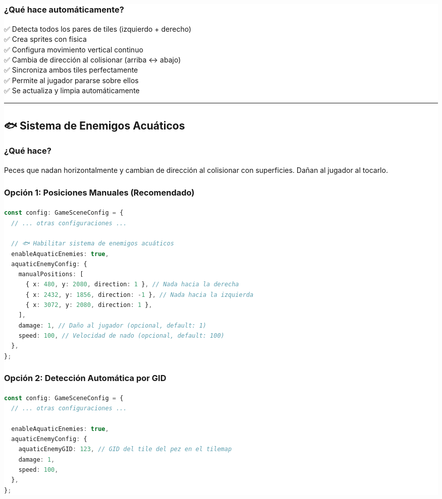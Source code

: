 ### ¿Qué hace automáticamente?

✅ Detecta todos los pares de tiles (izquierdo + derecho)  
✅ Crea sprites con física  
✅ Configura movimiento vertical continuo  
✅ Cambia de dirección al colisionar (arriba ↔ abajo)  
✅ Sincroniza ambos tiles perfectamente  
✅ Permite al jugador pararse sobre ellos  
✅ Se actualiza y limpia automáticamente

---

## 🐟 Sistema de Enemigos Acuáticos

### ¿Qué hace?

Peces que nadan horizontalmente y cambian de dirección al colisionar con superficies. Dañan al jugador al tocarlo.

### Opción 1: Posiciones Manuales (Recomendado)

```typescript
const config: GameSceneConfig = {
  // ... otras configuraciones ...

  // 🐟 Habilitar sistema de enemigos acuáticos
  enableAquaticEnemies: true,
  aquaticEnemyConfig: {
    manualPositions: [
      { x: 480, y: 2080, direction: 1 }, // Nada hacia la derecha
      { x: 2432, y: 1856, direction: -1 }, // Nada hacia la izquierda
      { x: 3072, y: 2080, direction: 1 },
    ],
    damage: 1, // Daño al jugador (opcional, default: 1)
    speed: 100, // Velocidad de nado (opcional, default: 100)
  },
};
```

### Opción 2: Detección Automática por GID

```typescript
const config: GameSceneConfig = {
  // ... otras configuraciones ...

  enableAquaticEnemies: true,
  aquaticEnemyConfig: {
    aquaticEnemyGID: 123, // GID del tile del pez en el tilemap
    damage: 1,
    speed: 100,
  },
};
```
